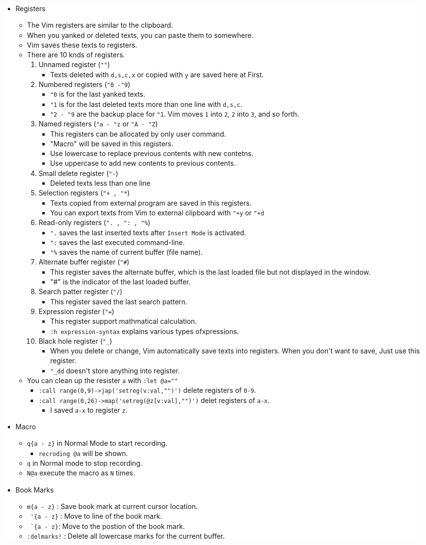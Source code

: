 - Registers
    - The Vim registers are similar to the clipboard.
    - When you yanked or deleted texts, you can paste them to somewhere.
    - Vim saves these texts to registers.
    - There are 10 knds of registers.
        1. Unnamed register (`""`)
            - Texts deleted with `d,s,c,x` or copied with `y` are saved here at First.
        2. Numbered registers (`"0 -"9`)
            - `"0` is for the last yanked texts.
            - `"1` is for the last deleted texts more than one line with `d,s,c`. 
            - `"2 - "9` are the backup place for `"1`. Vim moves `1` into `2`, `2` into `3`, and so forth. 
        3. Named registers (`"a - "z` or `"A - "Z`)
            - This registers can be allocated by only user command.
            - "Macro" will be saved in this registers.
            - Use lowercase to replace previous contents with new contetns.
            - Use uppercase to add new contents to previous contents.
        4. Small delete register (`"-`)
            - Deleted texts less than one line
        5. Selection registers (`"+ , "*`) 
            - Texts copied from external program are saved in this registers.
            - You can export texts from Vim to external clipboard with `"+y` or `"+d` 
        6. Read-only registers (`". , ": , "%`)
            - `".` saves the last inserted texts after `Insert Mode` is activated.
            - `":` saves the last executed command-line.
            - `"%` saves the name of current buffer (file name).
        7. Alternate buffer register (`"#`)
            - This register saves the alternate buffer, which is the last loaded file but not displayed in the window.
            - "#" is the indicator of the last loaded buffer.
        8. Search patter register (`"/`)
            - This register saved the last search pattern.
        9. Expression register (`"=`)
            - This register support mathmatical calculation.
            - `:h expression-syntax` explains various types ofxpressions.
        10. Black hole register (`"_`)
            - When you delete or change, Vim automatically save texts into registers. When you don't want to save, Just use this register.
            - `"_dd` doesn't store anything into register.  
    - You can clean up the resister `a` with `:let @a=""`
        - `:call range(0,9)->jap('setreg(v:val,"")')` delete registers of `0-9`.
        - `:call range(0,26)->map('setreg(@z[v:val],"")')` delet registers of `a-x`.
            - I saved `a-x` to register `z`.

- Macro
    - `q{a - z}` in Normal Mode to start recording.
        - `recroding @a` will be shown. 
    - `q` in Normal mode to stop recording.
    - `N@a` execute the macro as `N` times.

- Book Marks
    - `m{a - z}` : Save book mark at current cursor location.
    - ` '{a - z}` : Move to line of the book mark.
    - `` `{a - z}``: Move to the postion of the book mark.
    - `:delmarks!` : Delete all lowercase marks for the current buffer. 
